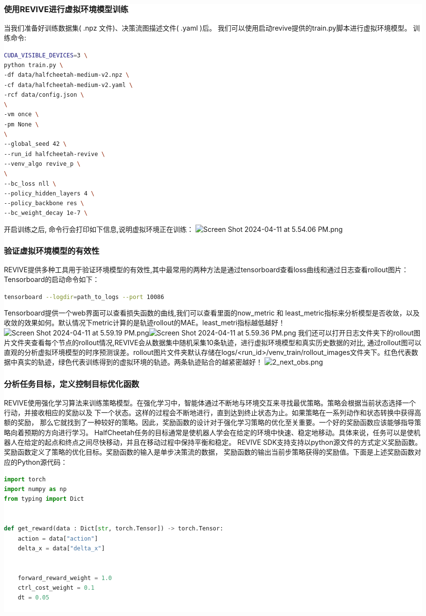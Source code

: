 ### 使用REVIVE进行虚拟环境模型训练
当我们准备好训练数据集( .npz  文件)、决策流图描述文件( .yaml )后。 我们可以使用启动revive提供的train.py脚本进行虚拟环境模型。
训练命令:
```bash
CUDA_VISIBLE_DEVICES=3 \
python train.py \
-df data/halfcheetah-medium-v2.npz \
-cf data/halfcheetah-medium-v2.yaml \
-rcf data/config.json \
\
-vm once \
-pm None \
\
--global_seed 42 \
--run_id halfcheetah-revive \
--venv_algo revive_p \
\
--bc_loss nll \
--policy_hidden_layers 4 \
--policy_backbone res \
--bc_weight_decay 1e-7 \

```
开启训练之后, 命令行会打印如下信息,说明虚拟环境正在训练：
![Screen Shot 2024-04-11 at 5.54.06 PM.png](https://cdn.nlark.com/yuque/0/2024/png/29204646/1712829277198-da9f12c9-ab72-4719-89e1-5178b248ba81.png#averageHue=%23222222&clientId=ued15f95c-2680-4&from=ui&id=ucc8cade8&originHeight=1198&originWidth=2902&originalType=binary&ratio=2&rotation=0&showTitle=false&size=689645&status=done&style=none&taskId=uda673f4e-8563-41f4-b65f-3194215f314&title=)
### 验证虚拟环境模型的有效性
REVIVE提供多种工具用于验证环境模型的有效性,其中最常用的两种方法是通过tensorboard查看loss曲线和通过日志查看rollout图片：
Tensorboard的启动命令如下：

```bash
tensorboard --logdir=path_to_logs --port 10086
```
Tensorboard提供一个web界面可以查看损失函数的曲线,我们可以查看里面的now_metric 和 least_metric指标来分析模型是否收敛，以及收敛的效果如何。默认情况下metric计算的是轨迹rollout的MAE。least_metri指标越低越好！
![Screen Shot 2024-04-11 at 5.59.19 PM.png](https://cdn.nlark.com/yuque/0/2024/png/29204646/1712829587634-c5cd5ca7-8787-4766-93be-b745178527f1.png#averageHue=%23f3f2f2&clientId=ued15f95c-2680-4&from=ui&id=u430b7230&originHeight=926&originWidth=2104&originalType=binary&ratio=2&rotation=0&showTitle=false&size=136727&status=done&style=none&taskId=u8fcf827d-000b-438d-a287-c7ae15b8f61&title=)![Screen Shot 2024-04-11 at 5.59.36 PM.png](https://cdn.nlark.com/yuque/0/2024/png/29204646/1712829587686-8215c637-215c-4f83-b62c-899488d7161f.png#averageHue=%23f2edec&clientId=ued15f95c-2680-4&from=ui&id=u6276a433&originHeight=932&originWidth=2088&originalType=binary&ratio=2&rotation=0&showTitle=false&size=270587&status=done&style=none&taskId=u16df0885-5dc1-4917-a677-e5c71b22fab&title=)
我们还可以打开日志文件夹下的rollout图片文件夹查看每个节点的rollout情况,REVIVE会从数据集中随机采集10条轨迹，进行虚拟环境模型和真实历史数据的对比, 通过rollout图可以直观的分析虚拟环境模型的时序预测误差。rollout图片文件夹默认存储在logs/<run_id>/venv_train/rollout_images文件夹下。红色代表数据中真实的轨迹，绿色代表训练得到的虚拟环境的轨迹。两条轨迹贴合的越紧密越好！
![2_next_obs.png](https://cdn.nlark.com/yuque/0/2024/png/29204646/1712829704471-99450194-1ad4-447c-bcaa-c13aeb7b462a.png#clientId=ued15f95c-2680-4&from=ui&height=8500&id=u01919970&originHeight=8500&originWidth=1500&originalType=binary&ratio=2&rotation=0&showTitle=false&size=5196881&status=done&style=none&taskId=u4c366647-6fe5-44cb-8c04-f94c378bd43&title=&width=1500)
### 分析任务目标，定义控制目标优化函数
REVIVE使用强化学习算法来训练策略模型。在强化学习中，智能体通过不断地与环境交互来寻找最优策略。策略会根据当前状态选择一个行动，并接收相应的奖励以及 下一个状态。这样的过程会不断地进行，直到达到终止状态为止。如果策略在一系列动作和状态转换中获得高额的奖励， 那么它就找到了一种较好的策略。因此，奖励函数的设计对于强化学习策略的优化至关重要。一个好的奖励函数应该能够指导策略向着预期的方向进行学习。
HalfCheetah任务的目标通常是使机器人学会在给定的环境中快速、稳定地移动。具体来说，任务可以是使机器人在给定的起点和终点之间尽快移动，并且在移动过程中保持平衡和稳定。
REVIVE SDK支持支持以python源文件的方式定义奖励函数。奖励函数定义了策略的优化目标。奖励函数的输入是单步决策流的数据， 奖励函数的输出当前步策略获得的奖励值。下面是上述奖励函数对应的Python源代码：
```python
import torch
import numpy as np
from typing import Dict


def get_reward(data : Dict[str, torch.Tensor]) -> torch.Tensor:
    action = data["action"]
    delta_x = data["delta_x"]
    
    
    forward_reward_weight = 1.0 
    ctrl_cost_weight = 0.1
    dt = 0.05
    
```